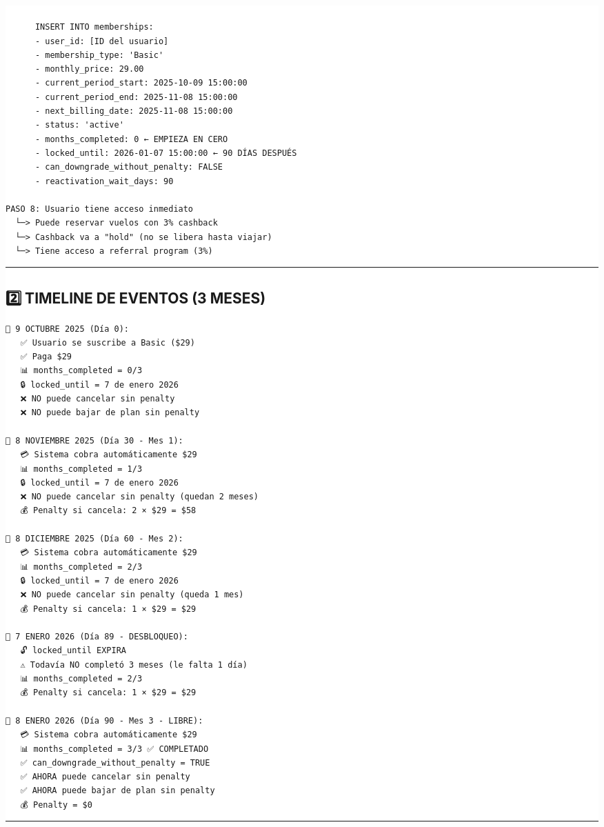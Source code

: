 ```
      
      INSERT INTO memberships:
      - user_id: [ID del usuario]
      - membership_type: 'Basic'
      - monthly_price: 29.00
      - current_period_start: 2025-10-09 15:00:00
      - current_period_end: 2025-11-08 15:00:00
      - next_billing_date: 2025-11-08 15:00:00
      - status: 'active'
      - months_completed: 0 ← EMPIEZA EN CERO
      - locked_until: 2026-01-07 15:00:00 ← 90 DÍAS DESPUÉS
      - can_downgrade_without_penalty: FALSE
      - reactivation_wait_days: 90

PASO 8: Usuario tiene acceso inmediato
  └─> Puede reservar vuelos con 3% cashback
  └─> Cashback va a "hold" (no se libera hasta viajar)
  └─> Tiene acceso a referral program (3%)
```

---

## 2️⃣ TIMELINE DE EVENTOS (3 MESES)

```
📅 9 OCTUBRE 2025 (Día 0):
   ✅ Usuario se suscribe a Basic ($29)
   ✅ Paga $29
   📊 months_completed = 0/3
   🔒 locked_until = 7 de enero 2026
   ❌ NO puede cancelar sin penalty
   ❌ NO puede bajar de plan sin penalty

📅 8 NOVIEMBRE 2025 (Día 30 - Mes 1):
   💳 Sistema cobra automáticamente $29
   📊 months_completed = 1/3
   🔒 locked_until = 7 de enero 2026
   ❌ NO puede cancelar sin penalty (quedan 2 meses)
   💰 Penalty si cancela: 2 × $29 = $58

📅 8 DICIEMBRE 2025 (Día 60 - Mes 2):
   💳 Sistema cobra automáticamente $29
   📊 months_completed = 2/3
   🔒 locked_until = 7 de enero 2026
   ❌ NO puede cancelar sin penalty (queda 1 mes)
   💰 Penalty si cancela: 1 × $29 = $29

📅 7 ENERO 2026 (Día 89 - DESBLOQUEO):
   🔓 locked_until EXPIRA
   ⚠️ Todavía NO completó 3 meses (le falta 1 día)
   📊 months_completed = 2/3
   💰 Penalty si cancela: 1 × $29 = $29

📅 8 ENERO 2026 (Día 90 - Mes 3 - LIBRE):
   💳 Sistema cobra automáticamente $29
   📊 months_completed = 3/3 ✅ COMPLETADO
   ✅ can_downgrade_without_penalty = TRUE
   ✅ AHORA puede cancelar sin penalty
   ✅ AHORA puede bajar de plan sin penalty
   💰 Penalty = $0
```

---